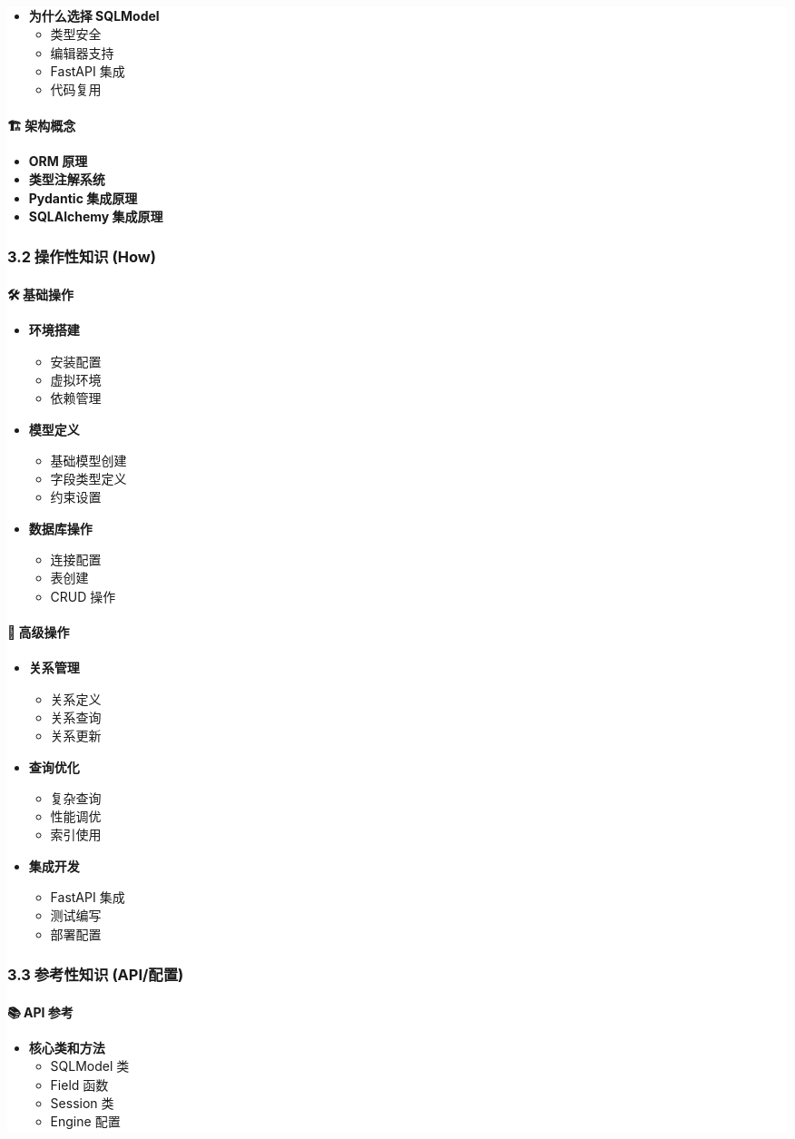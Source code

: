 - **为什么选择 SQLModel**
  - 类型安全
  - 编辑器支持
  - FastAPI 集成
  - 代码复用

#### 🏗️ 架构概念
- **ORM 原理**
- **类型注解系统**
- **Pydantic 集成原理**
- **SQLAlchemy 集成原理**

### 3.2 操作性知识 (How)

#### 🛠️ 基础操作
- **环境搭建**
  - 安装配置
  - 虚拟环境
  - 依赖管理

- **模型定义**
  - 基础模型创建
  - 字段类型定义
  - 约束设置

- **数据库操作**
  - 连接配置
  - 表创建
  - CRUD 操作

#### 🔧 高级操作
- **关系管理**
  - 关系定义
  - 关系查询
  - 关系更新

- **查询优化**
  - 复杂查询
  - 性能调优
  - 索引使用

- **集成开发**
  - FastAPI 集成
  - 测试编写
  - 部署配置

### 3.3 参考性知识 (API/配置)

#### 📚 API 参考
- **核心类和方法**
  - SQLModel 类
  - Field 函数
  - Session 类
  - Engine 配置
